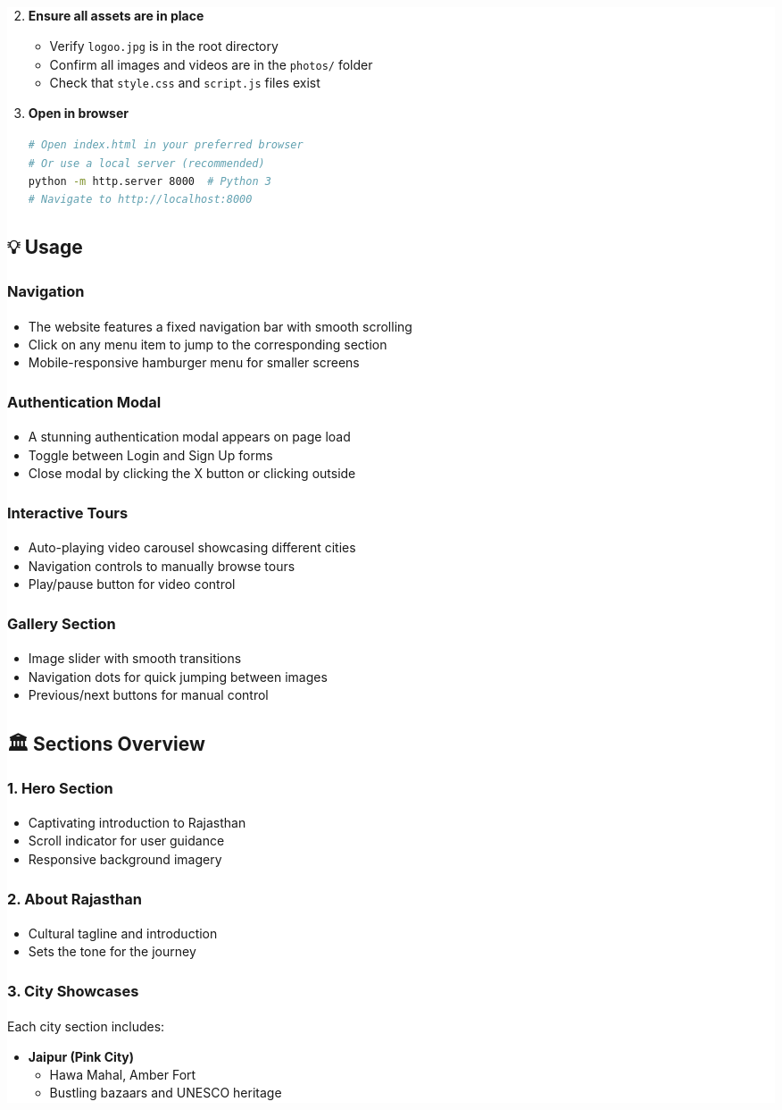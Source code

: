 2. **Ensure all assets are in place**
   - Verify `logoo.jpg` is in the root directory
   - Confirm all images and videos are in the `photos/` folder
   - Check that `style.css` and `script.js` files exist

3. **Open in browser**
   ```bash
   # Open index.html in your preferred browser
   # Or use a local server (recommended)
   python -m http.server 8000  # Python 3
   # Navigate to http://localhost:8000
   ```

## 💡 Usage

### Navigation
- The website features a fixed navigation bar with smooth scrolling
- Click on any menu item to jump to the corresponding section
- Mobile-responsive hamburger menu for smaller screens

### Authentication Modal
- A stunning authentication modal appears on page load
- Toggle between Login and Sign Up forms
- Close modal by clicking the X button or clicking outside

### Interactive Tours
- Auto-playing video carousel showcasing different cities
- Navigation controls to manually browse tours
- Play/pause button for video control

### Gallery Section
- Image slider with smooth transitions
- Navigation dots for quick jumping between images
- Previous/next buttons for manual control

## 🏛 Sections Overview

### 1. Hero Section
- Captivating introduction to Rajasthan
- Scroll indicator for user guidance
- Responsive background imagery

### 2. About Rajasthan
- Cultural tagline and introduction
- Sets the tone for the journey

### 3. City Showcases
Each city section includes:
- **Jaipur (Pink City)**
  - Hawa Mahal, Amber Fort
  - Bustling bazaars and UNESCO heritage
  